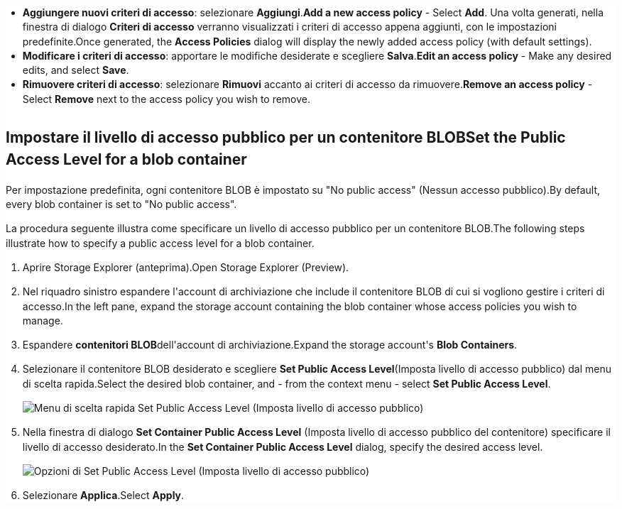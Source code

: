    * <span data-ttu-id="669a2-187">**Aggiungere nuovi criteri di accesso**: selezionare **Aggiungi**.</span><span class="sxs-lookup"><span data-stu-id="669a2-187">**Add a new access policy** - Select **Add**.</span></span> <span data-ttu-id="669a2-188">Una volta generati, nella finestra di dialogo **Criteri di accesso** verranno visualizzati i criteri di accesso appena aggiunti, con le impostazioni predefinite.</span><span class="sxs-lookup"><span data-stu-id="669a2-188">Once generated, the **Access Policies** dialog will display the newly added access policy (with default settings).</span></span>
   * <span data-ttu-id="669a2-189">**Modificare i criteri di accesso**: apportare le modifiche desiderate e scegliere **Salva**.</span><span class="sxs-lookup"><span data-stu-id="669a2-189">**Edit an access policy** -  Make any desired edits, and select **Save**.</span></span>
   * <span data-ttu-id="669a2-190">**Rimuovere criteri di accesso**: selezionare **Rimuovi** accanto ai criteri di accesso da rimuovere.</span><span class="sxs-lookup"><span data-stu-id="669a2-190">**Remove an access policy** - Select **Remove** next to the access policy you wish to remove.</span></span>

## <a name="set-the-public-access-level-for-a-blob-container"></a><span data-ttu-id="669a2-191">Impostare il livello di accesso pubblico per un contenitore BLOB</span><span class="sxs-lookup"><span data-stu-id="669a2-191">Set the Public Access Level for a blob container</span></span>
<span data-ttu-id="669a2-192">Per impostazione predefinita, ogni contenitore BLOB è impostato su "No public access" (Nessun accesso pubblico).</span><span class="sxs-lookup"><span data-stu-id="669a2-192">By default, every blob container is set to "No public access".</span></span>

<span data-ttu-id="669a2-193">La procedura seguente illustra come specificare un livello di accesso pubblico per un contenitore BLOB.</span><span class="sxs-lookup"><span data-stu-id="669a2-193">The following steps illustrate how to specify a public access level for a blob container.</span></span>

1. <span data-ttu-id="669a2-194">Aprire Storage Explorer (anteprima).</span><span class="sxs-lookup"><span data-stu-id="669a2-194">Open Storage Explorer (Preview).</span></span>
2. <span data-ttu-id="669a2-195">Nel riquadro sinistro espandere l'account di archiviazione che include il contenitore BLOB di cui si vogliono gestire i criteri di accesso.</span><span class="sxs-lookup"><span data-stu-id="669a2-195">In the left pane, expand the storage account containing the blob container whose access policies you wish to manage.</span></span>
3. <span data-ttu-id="669a2-196">Espandere **contenitori BLOB**dell'account di archiviazione.</span><span class="sxs-lookup"><span data-stu-id="669a2-196">Expand the storage account's **Blob Containers**.</span></span>
4. <span data-ttu-id="669a2-197">Selezionare il contenitore BLOB desiderato e scegliere **Set Public Access Level**(Imposta livello di accesso pubblico) dal menu di scelta rapida.</span><span class="sxs-lookup"><span data-stu-id="669a2-197">Select the desired blob container, and - from the context menu - select **Set Public Access Level**.</span></span>

   ![Menu di scelta rapida Set Public Access Level (Imposta livello di accesso pubblico)][13]
5. <span data-ttu-id="669a2-199">Nella finestra di dialogo **Set Container Public Access Level** (Imposta livello di accesso pubblico del contenitore) specificare il livello di accesso desiderato.</span><span class="sxs-lookup"><span data-stu-id="669a2-199">In the **Set Container Public Access Level** dialog, specify the desired access level.</span></span>

   ![Opzioni di Set Public Access Level (Imposta livello di accesso pubblico)][14]
6. <span data-ttu-id="669a2-201">Selezionare **Applica**.</span><span class="sxs-lookup"><span data-stu-id="669a2-201">Select **Apply**.</span></span>


[0]: ./media/vs-azure-tools-storage-explorer-blobs/blob-containers-create-context-menu.png
[1]: ./media/vs-azure-tools-storage-explorer-blobs/blob-container-create.png
[2]: ./media/vs-azure-tools-storage-explorer-blobs/blob-container-create-done.png
[3]: ./media/vs-azure-tools-storage-explorer-blobs/blob-container-editor.png
[4]: ./media/vs-azure-tools-storage-explorer-blobs/blob-container-delete-context-menu.png
[5]: ./media/vs-azure-tools-storage-explorer-blobs/blob-container-delete-confirmation.png
[6]: ./media/vs-azure-tools-storage-explorer-blobs/blob-container-copy-context-menu.png
[7]: ./media/vs-azure-tools-storage-explorer-blobs/blob-containers-paste-context-menu.png
[8]: ./media/vs-azure-tools-storage-explorer-blobs/blob-container-get-sas-context-menu.png
[9]: ./media/vs-azure-tools-storage-explorer-blobs/blob-container-get-sas-options.png
[10]: ./media/vs-azure-tools-storage-explorer-blobs/blob-container-get-sas-urls.png
[11]: ./media/vs-azure-tools-storage-explorer-blobs/blob-container-manage-access-policies-context-menu.png
[12]: ./media/vs-azure-tools-storage-explorer-blobs/blob-container-manage-access-policies-options.png
[13]: ./media/vs-azure-tools-storage-explorer-blobs/blob-container-set-public-access-level-context-menu.png
[14]: ./media/vs-azure-tools-storage-explorer-blobs/blob-container-set-public-access-level-options.png
[15]: ./media/vs-azure-tools-storage-explorer-blobs/blob-upload-files-menu.png
[16]: ./media/vs-azure-tools-storage-explorer-blobs/blob-upload-files-options.png
[17]: ./media/vs-azure-tools-storage-explorer-blobs/blob-upload-folder-menu.png
[18]: ./media/vs-azure-tools-storage-explorer-blobs/blob-upload-folder-options.png
[19]: ./media/vs-azure-tools-storage-explorer-blobs/blob-container-open-editor-context-menu.png